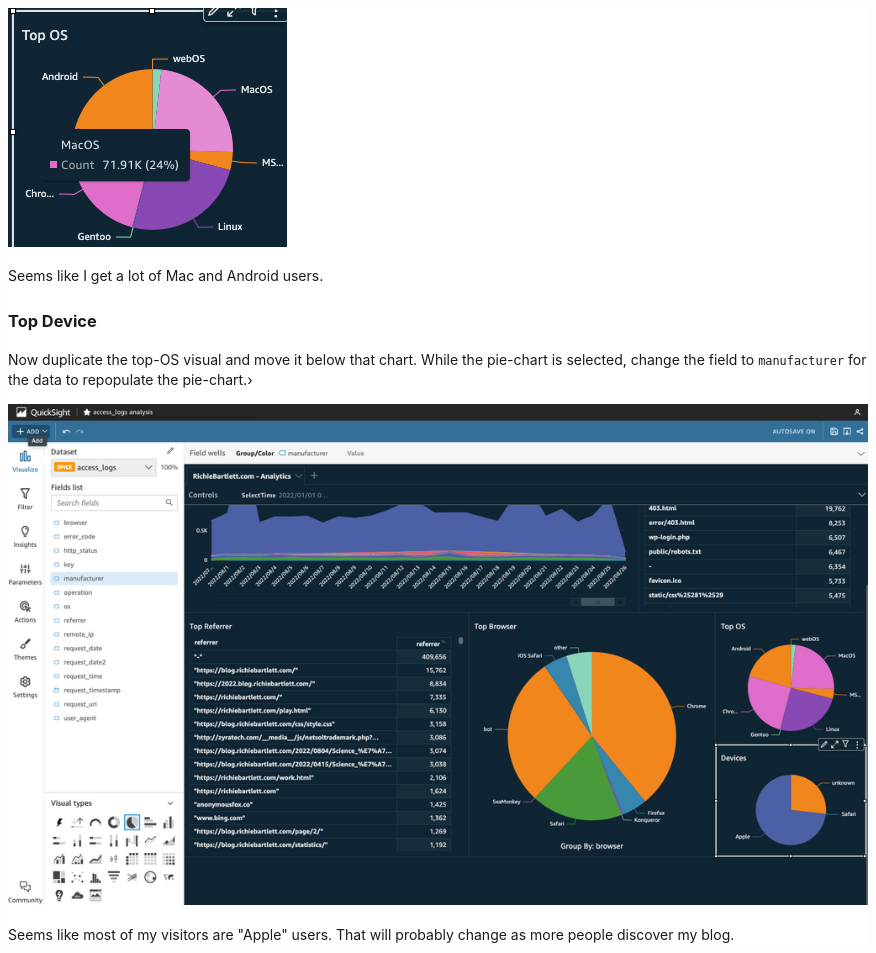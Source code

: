 ![Top visitor Operating Systems](./How-to-build-QuickSight-dashboard-for-CloudFront-website/QS-analysis-OS.png)

Seems like I get a lot of Mac and Android users. 


### Top Device
Now duplicate the top-OS visual and move it below that chart. While the pie-chart is selected, change the field to `manufacturer` for the data to repopulate the pie-chart.›

![Top visitor device](./How-to-build-QuickSight-dashboard-for-CloudFront-website/QS-analysis-device.png)

Seems like most of my visitors are "Apple" users. That will probably change as more people discover my blog.

